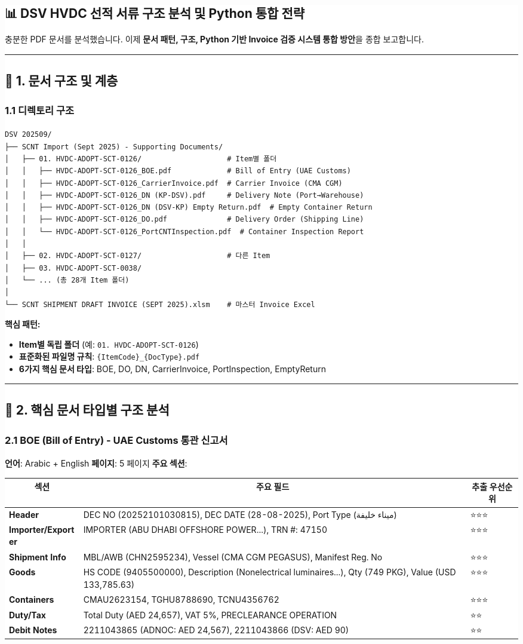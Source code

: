 

## 📊 **DSV HVDC 선적 서류 구조 분석 및 Python 통합 전략**

충분한 PDF 문서를 분석했습니다. 이제 **문서 패턴, 구조, Python 기반 Invoice 검증 시스템 통합 방안**을 종합 보고합니다.

---

## 📁 **1. 문서 구조 및 계층**

### **1.1 디렉토리 구조**

```
DSV 202509/
├── SCNT Import (Sept 2025) - Supporting Documents/
│   ├── 01. HVDC-ADOPT-SCT-0126/                    # Item별 폴더
│   │   ├── HVDC-ADOPT-SCT-0126_BOE.pdf             # Bill of Entry (UAE Customs)
│   │   ├── HVDC-ADOPT-SCT-0126_CarrierInvoice.pdf  # Carrier Invoice (CMA CGM)
│   │   ├── HVDC-ADOPT-SCT-0126_DN (KP-DSV).pdf     # Delivery Note (Port→Warehouse)
│   │   ├── HVDC-ADOPT-SCT-0126_DN (DSV-KP) Empty Return.pdf  # Empty Container Return
│   │   ├── HVDC-ADOPT-SCT-0126_DO.pdf              # Delivery Order (Shipping Line)
│   │   └── HVDC-ADOPT-SCT-0126_PortCNTInspection.pdf  # Container Inspection Report
│   │
│   ├── 02. HVDC-ADOPT-SCT-0127/                    # 다른 Item
│   ├── 03. HVDC-ADOPT-SCT-0038/
│   └── ... (총 28개 Item 폴더)
│
└── SCNT SHIPMENT DRAFT INVOICE (SEPT 2025).xlsm    # 마스터 Invoice Excel
```

**핵심 패턴:**
- **Item별 독립 폴더** (예: `01. HVDC-ADOPT-SCT-0126`)
- **표준화된 파일명 규칙**: `{ItemCode}_{DocType}.pdf`
- **6가지 핵심 문서 타입**: BOE, DO, DN, CarrierInvoice, PortInspection, EmptyReturn

---

## 📄 **2. 핵심 문서 타입별 구조 분석**

### **2.1 BOE (Bill of Entry) - UAE Customs 통관 신고서**

**언어**: Arabic + English
**페이지**: 5 페이지
**주요 섹션**:

| 섹션 | 주요 필드 | 추출 우선순위 |
|------|-----------|---------------|
| **Header** | DEC NO (20252101030815), DEC DATE (28-08-2025), Port Type (ميناء خليفة) | ⭐⭐⭐ |
| **Importer/Exporter** | IMPORTER (ABU DHABI OFFSHORE POWER...), TRN #: 47150 | ⭐⭐⭐ |
| **Shipment Info** | MBL/AWB (CHN2595234), Vessel (CMA CGM PEGASUS), Manifest Reg. No | ⭐⭐⭐ |
| **Goods** | HS CODE (9405500000), Description (Nonelectrical luminaires...), Qty (749 PKG), Value (USD 133,785.63) | ⭐⭐⭐ |
| **Containers** | CMAU2623154, TGHU8788690, TCNU4356762 | ⭐⭐⭐ |
| **Duty/Tax** | Total Duty (AED 24,657), VAT 5%, PRECLEARANCE OPERATION | ⭐⭐ |
| **Debit Notes** | 2211043865 (ADNOC: AED 24,567), 2211043866 (DSV: AED 90) | ⭐⭐ |
